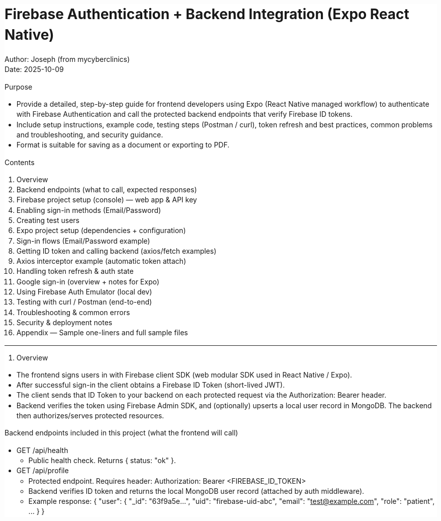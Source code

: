 # Firebase Authentication + Backend Integration (Expo React Native)
Author: Joseph (from mycyberclinics)  
Date: 2025-10-09

Purpose
- Provide a detailed, step-by-step guide for frontend developers using Expo (React Native managed workflow) to authenticate with Firebase Authentication and call the protected backend endpoints that verify Firebase ID tokens.
- Include setup instructions, example code, testing steps (Postman / curl), token refresh and best practices, common problems and troubleshooting, and security guidance.
- Format is suitable for saving as a document or exporting to PDF.

Contents
1. Overview
2. Backend endpoints (what to call, expected responses)
3. Firebase project setup (console) — web app & API key
4. Enabling sign-in methods (Email/Password)
5. Creating test users
6. Expo project setup (dependencies + configuration)
7. Sign-in flows (Email/Password example)
8. Getting ID token and calling backend (axios/fetch examples)
9. Axios interceptor example (automatic token attach)
10. Handling token refresh & auth state
11. Google sign-in (overview + notes for Expo)
12. Using Firebase Auth Emulator (local dev)
13. Testing with curl / Postman (end-to-end)
14. Troubleshooting & common errors
15. Security & deployment notes
16. Appendix — Sample one-liners and full sample files

---

1) Overview
- The frontend signs users in with Firebase client SDK (web modular SDK used in React Native / Expo).
- After successful sign-in the client obtains a Firebase ID Token (short-lived JWT).
- The client sends that ID Token to your backend on each protected request via the Authorization: Bearer <idToken> header.
- Backend verifies the token using Firebase Admin SDK, and (optionally) upserts a local user record in MongoDB. The backend then authorizes/serves protected resources.

Backend endpoints included in this project (what the frontend will call)
- GET /api/health
  - Public health check. Returns { status: "ok" }.
- GET /api/profile
  - Protected endpoint. Requires header:
    Authorization: Bearer <FIREBASE_ID_TOKEN>
  - Backend verifies ID token and returns the local MongoDB user record (attached by auth middleware).
  - Example response:
    {
      "user": {
        "_id": "63f9a5e...",
        "uid": "firebase-uid-abc",
        "email": "test@example.com",
        "role": "patient",
        ...
      }
    }
